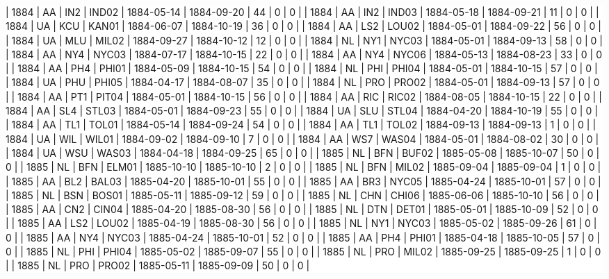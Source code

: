 | 1884 | AA | IN2 | IND02 | 1884-05-14 | 1884-09-20 | 44 | 0 | 0 |
| 1884 | AA | IN2 | IND03 | 1884-05-18 | 1884-09-21 | 11 | 0 | 0 |
| 1884 | UA | KCU | KAN01 | 1884-06-07 | 1884-10-19 | 36 | 0 | 0 |
| 1884 | AA | LS2 | LOU02 | 1884-05-01 | 1884-09-22 | 56 | 0 | 0 |
| 1884 | UA | MLU | MIL02 | 1884-09-27 | 1884-10-12 | 12 | 0 | 0 |
| 1884 | NL | NY1 | NYC03 | 1884-05-01 | 1884-09-13 | 58 | 0 | 0 |
| 1884 | AA | NY4 | NYC03 | 1884-07-17 | 1884-10-15 | 22 | 0 | 0 |
| 1884 | AA | NY4 | NYC06 | 1884-05-13 | 1884-08-23 | 33 | 0 | 0 |
| 1884 | AA | PH4 | PHI01 | 1884-05-09 | 1884-10-15 | 54 | 0 | 0 |
| 1884 | NL | PHI | PHI04 | 1884-05-01 | 1884-10-15 | 57 | 0 | 0 |
| 1884 | UA | PHU | PHI05 | 1884-04-17 | 1884-08-07 | 35 | 0 | 0 |
| 1884 | NL | PRO | PRO02 | 1884-05-01 | 1884-09-13 | 57 | 0 | 0 |
| 1884 | AA | PT1 | PIT04 | 1884-05-01 | 1884-10-15 | 56 | 0 | 0 |
| 1884 | AA | RIC | RIC02 | 1884-08-05 | 1884-10-15 | 22 | 0 | 0 |
| 1884 | AA | SL4 | STL03 | 1884-05-01 | 1884-09-23 | 55 | 0 | 0 |
| 1884 | UA | SLU | STL04 | 1884-04-20 | 1884-10-19 | 55 | 0 | 0 |
| 1884 | AA | TL1 | TOL01 | 1884-05-14 | 1884-09-24 | 54 | 0 | 0 |
| 1884 | AA | TL1 | TOL02 | 1884-09-13 | 1884-09-13 | 1 | 0 | 0 |
| 1884 | UA | WIL | WIL01 | 1884-09-02 | 1884-09-10 | 7 | 0 | 0 |
| 1884 | AA | WS7 | WAS04 | 1884-05-01 | 1884-08-02 | 30 | 0 | 0 |
| 1884 | UA | WSU | WAS03 | 1884-04-18 | 1884-09-25 | 65 | 0 | 0 |
| 1885 | NL | BFN | BUF02 | 1885-05-08 | 1885-10-07 | 50 | 0 | 0 |
| 1885 | NL | BFN | ELM01 | 1885-10-10 | 1885-10-10 | 2 | 0 | 0 |
| 1885 | NL | BFN | MIL02 | 1885-09-04 | 1885-09-04 | 1 | 0 | 0 |
| 1885 | AA | BL2 | BAL03 | 1885-04-20 | 1885-10-01 | 55 | 0 | 0 |
| 1885 | AA | BR3 | NYC05 | 1885-04-24 | 1885-10-01 | 57 | 0 | 0 |
| 1885 | NL | BSN | BOS01 | 1885-05-11 | 1885-09-12 | 59 | 0 | 0 |
| 1885 | NL | CHN | CHI06 | 1885-06-06 | 1885-10-10 | 56 | 0 | 0 |
| 1885 | AA | CN2 | CIN04 | 1885-04-20 | 1885-08-30 | 56 | 0 | 0 |
| 1885 | NL | DTN | DET01 | 1885-05-01 | 1885-10-09 | 52 | 0 | 0 |
| 1885 | AA | LS2 | LOU02 | 1885-04-19 | 1885-08-30 | 56 | 0 | 0 |
| 1885 | NL | NY1 | NYC03 | 1885-05-02 | 1885-09-26 | 61 | 0 | 0 |
| 1885 | AA | NY4 | NYC03 | 1885-04-24 | 1885-10-01 | 52 | 0 | 0 |
| 1885 | AA | PH4 | PHI01 | 1885-04-18 | 1885-10-05 | 57 | 0 | 0 |
| 1885 | NL | PHI | PHI04 | 1885-05-02 | 1885-09-07 | 55 | 0 | 0 |
| 1885 | NL | PRO | MIL02 | 1885-09-25 | 1885-09-25 | 1 | 0 | 0 |
| 1885 | NL | PRO | PRO02 | 1885-05-11 | 1885-09-09 | 50 | 0 | 0 |